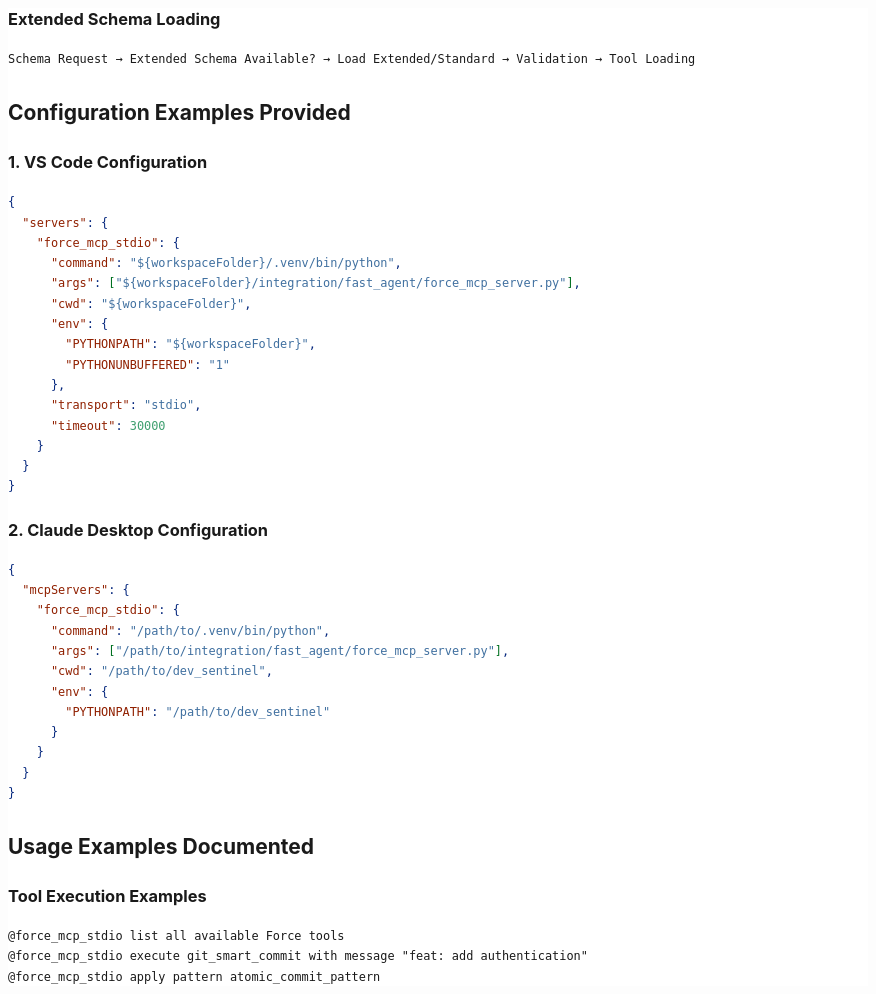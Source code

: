 ### Extended Schema Loading

```
Schema Request → Extended Schema Available? → Load Extended/Standard → Validation → Tool Loading
```

## Configuration Examples Provided

### 1. VS Code Configuration

```json
{
  "servers": {
    "force_mcp_stdio": {
      "command": "${workspaceFolder}/.venv/bin/python",
      "args": ["${workspaceFolder}/integration/fast_agent/force_mcp_server.py"],
      "cwd": "${workspaceFolder}",
      "env": {
        "PYTHONPATH": "${workspaceFolder}",
        "PYTHONUNBUFFERED": "1"
      },
      "transport": "stdio",
      "timeout": 30000
    }
  }
}
```

### 2. Claude Desktop Configuration

```json
{
  "mcpServers": {
    "force_mcp_stdio": {
      "command": "/path/to/.venv/bin/python",
      "args": ["/path/to/integration/fast_agent/force_mcp_server.py"],
      "cwd": "/path/to/dev_sentinel",
      "env": {
        "PYTHONPATH": "/path/to/dev_sentinel"
      }
    }
  }
}
```

## Usage Examples Documented

### Tool Execution Examples

```text
@force_mcp_stdio list all available Force tools
@force_mcp_stdio execute git_smart_commit with message "feat: add authentication"
@force_mcp_stdio apply pattern atomic_commit_pattern
```
